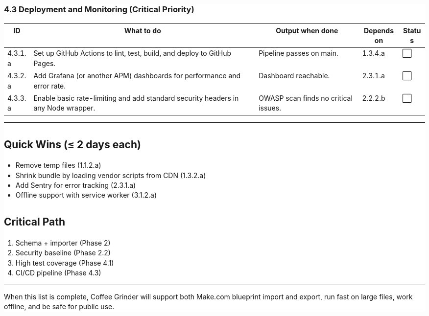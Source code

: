 ### 4.3 Deployment and Monitoring (Critical Priority)

| ID | What to do | Output when done | Depends on | Status |
|----|------------|------------------|------------|---------|
| 4.3.1.a | Set up GitHub Actions to lint, test, build, and deploy to GitHub Pages. | Pipeline passes on main. | 1.3.4.a | ⬜ |
| 4.3.2.a | Add Grafana (or another APM) dashboards for performance and error rate. | Dashboard reachable. | 2.3.1.a | ⬜ |
| 4.3.3.a | Enable basic rate-limiting and add standard security headers in any Node wrapper. | OWASP scan finds no critical issues. | 2.2.2.b | ⬜ |

---

## Quick Wins (≤ 2 days each)

- Remove temp files (1.1.2.a)
- Shrink bundle by loading vendor scripts from CDN (1.3.2.a)
- Add Sentry for error tracking (2.3.1.a)
- Offline support with service worker (3.1.2.a)

## Critical Path

1. Schema + importer (Phase 2)
2. Security baseline (Phase 2.2)
3. High test coverage (Phase 4.1)
4. CI/CD pipeline (Phase 4.3)

---

When this list is complete, Coffee Grinder will support both Make.com blueprint import and export, run fast on large files, work offline, and be safe for public use.
